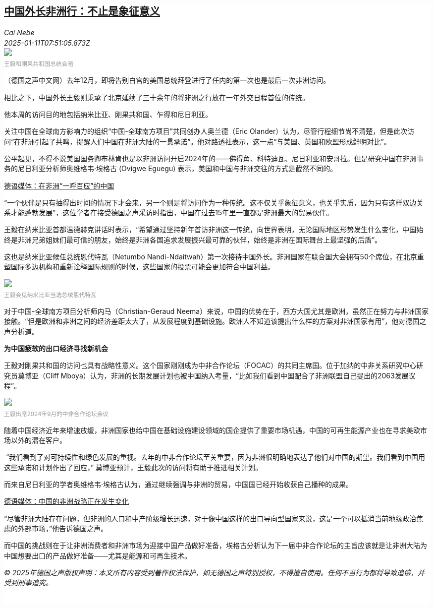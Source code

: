 
[中国外长非洲行：不止是象征意义](https://www.dw.com/zh/%E4%B8%AD%E5%9B%BD%E5%A4%96%E9%95%BF%E9%9D%9E%E6%B4%B2%E8%A1%8C%EF%BC%9A%E4%B8%8D%E6%AD%A2%E6%98%AF%E8%B1%A1%E5%BE%81%E6%84%8F%E4%B9%89/a-71257594)
------

<div><i>Cai Nebe<br>2025-01-11T07:51:05.873Z</i></div><img src="https://images.weserv.nl/?url=static.dw.com/image/71257883_303.jpg" width="100%"><div><small style="color: #999;">王毅和刚果共和国总统会晤</small></div><p>（德国之声中文网）去年12月，即将告别白宫的美国总统拜登进行了任内的第一次也是最后一次非洲访问。</p><p>相比之下，中国外长王毅则秉承了北京延续了三十余年的将<span data-id="40368594" data-type="AUTO_TOPIC" title="Automatische Themenseite">非洲</span>之行放在一年外交日程首位的传统。</p><p>他本周的访问目的地包括纳米比亚、刚果共和国、乍得和<span data-id="41559045" data-type="AUTO_TOPIC" title="Automatische Themenseite">尼日利亚</span>。</p><p>关注中国在全球南方影响力的组织“中国-全球南方项目”共同创办人奥兰德（Eric Olander）认为，尽管行程细节尚不清楚，但是此次访问“在非洲引起了共鸣，提醒人们中国在非洲大陆的一贯承诺”。他对路透社表示，这一点“与美国、英国和欧盟形成鲜明对比”。</p><p>公平起见，不得不说美国国务卿布林肯也是以非洲访问开启2024年的——佛得角、科特迪瓦、尼日利亚和安哥拉。但是研究中国在非洲事务的尼日利亚分析师奥维格韦·埃格古 (Ovigwe Eguegu) 表示，美国和中国与非洲交往的方式是截然不同的。</p><p><a href="https://api.dw.com/api/detail/article/70162139" rel="CommentRef">德语媒体：在非洲“一呼百应”的中国</a></p><p>“一个伙伴是只有抽得出时间的情况下才会来，另一个则是将访问作为一种传统。这不仅关乎象征意义，也关乎实质，因为只有这样双边关系才能蓬勃发展”，这位学者在接受德国之声采访时指出，中国在过去15年里一直都是非洲最大的贸易伙伴。</p><p>王毅在纳米比亚首都温德赫克讲话时表示，“希望通过坚持新年首访非洲这一传统，向世界表明，无论国际地区形势发生什么变化，中国始终是非洲兄弟姐妹们最可信的朋友，始终是非洲各国追求发展振兴最可靠的伙伴，始终是非洲在国际舞台上最坚强的后盾”。</p><p>这也是纳米比亚候任总统恩代特瓦（Netumbo Nandi-Ndaitwah）第一次接待中国外长。非洲国家在联合国大会拥有50个席位，在北京重塑国际多边机构和重新诠释国际规则的时候，这些国家的投票可能会更加符合中国利益。</p><img src="https://images.weserv.nl/?url=static.dw.com/image/71257858_303.jpg" width="100%"><div><small style="color: #999;">王毅会见纳米比亚当选总统恩代特瓦</small></div><p>对于中国-全球南方项目分析师内马（Christian-Geraud Neema）来说，中国的优势在于，西方大国尤其是欧洲，虽然正在努力与非洲国家接触。“但是欧洲和非洲之间的经济差距太大了，从发展程度到基础设施。欧洲人不知道该提出什么样的方案对非洲国家有用”，他对德国之声分析道。</p><p><strong>为中国疲软的出口经济寻找新机会</strong></p><p>王毅对刚果共和国的访问也具有战略性意义。这个国家刚刚成为中非合作论坛（FOCAC）的共同主席国。位于加纳的中非关系研究中心研究员莫博亚（Cliff Mboya）认为，非洲的长期发展计划也被中国纳入考量，“比如我们看到中国配合了非洲联盟自己提出的2063发展议程”。</p><img src="https://images.weserv.nl/?url=static.dw.com/image/70129795_303.jpg" width="100%"><div><small style="color: #999;">王毅出席2024年9月的中非合作论坛会议</small></div><p>随着中国经济近年来增速放缓，非洲国家也给中国在基础设施建设领域的国企提供了重要市场机遇，中国的可再生能源产业也在寻求美欧市场以外的潜在客户。</p><p> “我们看到了对可持续性和绿色发展的重视。去年的中非合作论坛至关重要，因为非洲很明确地表达了他们对中国的期望。我们看到中国用这些承诺和计划作出了回应，” 莫博亚预计，王毅此次的访问将有助于推进相关计划。</p><p>而来自尼日利亚的学者奥维格韦·埃格古认为，通过继续强调与非洲的贸易，中国国已经开始收获自己播种的成果。</p><p><a href="https://api.dw.com/api/detail/article/70156408" rel="CommentRef">德语媒体：中国的非洲战略正在发生变化</a></p><p>“尽管非洲大陆存在问题，但非洲的人口和中产阶级增长迅速，对于像中国这样的出口导向型国家来说，这是一个可以抵消当前地缘政治焦虑的外部市场，”他告诉德国之声。</p><p>而中国的挑战则在于让非洲消费者和非洲市场为迎接中国产品做好准备，埃格古分析认为下一届中非合作论坛的主旨应该就是让非洲大陆为中国想要出口的产品做好准备——尤其是能源和可再生技术。  </p><p><em>© 2025</em><em>年德国之声版权声明：本文所有内容受到著作权法保护，如无德国之声特别授权，不得擅自使用。任何不当行为都将导致追偿，并受到刑事追究。</em></p><p> </p>
